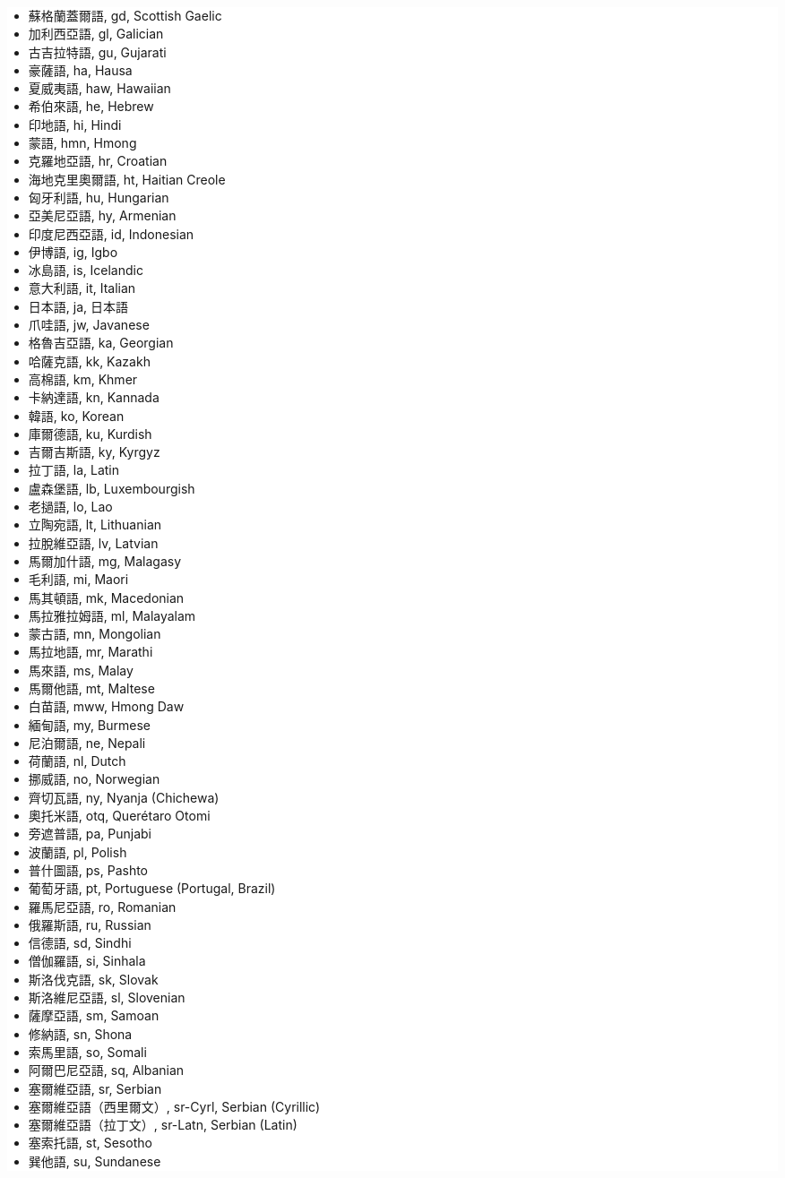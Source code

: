 - 蘇格蘭蓋爾語, gd, Scottish Gaelic
- 加利西亞語, gl, Galician
- 古吉拉特語, gu, Gujarati
- 豪薩語, ha, Hausa
- 夏威夷語, haw, Hawaiian
- 希伯來語, he, Hebrew
- 印地語, hi, Hindi
- 蒙語, hmn, Hmong
- 克羅地亞語, hr, Croatian
- 海地克里奧爾語, ht, Haitian Creole
- 匈牙利語, hu, Hungarian
- 亞美尼亞語, hy, Armenian
- 印度尼西亞語, id, Indonesian
- 伊博語, ig, Igbo
- 冰島語, is, Icelandic
- 意大利語, it, Italian
- 日本語, ja, 日本語
- 爪哇語, jw, Javanese
- 格魯吉亞語, ka, Georgian
- 哈薩克語, kk, Kazakh
- 高棉語, km, Khmer
- 卡納達語, kn, Kannada
- 韓語, ko, Korean
- 庫爾德語, ku, Kurdish
- 吉爾吉斯語, ky, Kyrgyz
- 拉丁語, la, Latin
- 盧森堡語, lb, Luxembourgish
- 老撾語, lo, Lao
- 立陶宛語, lt, Lithuanian
- 拉脫維亞語, lv, Latvian
- 馬爾加什語, mg, Malagasy
- 毛利語, mi, Maori
- 馬其頓語, mk, Macedonian
- 馬拉雅拉姆語, ml, Malayalam
- 蒙古語, mn, Mongolian
- 馬拉地語, mr, Marathi
- 馬來語, ms, Malay
- 馬爾他語, mt, Maltese
- 白苗語, mww, Hmong Daw
- 緬甸語, my, Burmese
- 尼泊爾語, ne, Nepali
- 荷蘭語, nl, Dutch
- 挪威語, no, Norwegian
- 齊切瓦語, ny, Nyanja (Chichewa)
- 奧托米語, otq, Querétaro Otomi
- 旁遮普語, pa, Punjabi
- 波蘭語, pl, Polish
- 普什圖語, ps, Pashto
- 葡萄牙語, pt, Portuguese (Portugal, Brazil)
- 羅馬尼亞語, ro, Romanian
- 俄羅斯語, ru, Russian
- 信德語, sd, Sindhi
- 僧伽羅語, si, Sinhala
- 斯洛伐克語, sk, Slovak
- 斯洛維尼亞語, sl, Slovenian
- 薩摩亞語, sm, Samoan
- 修納語, sn, Shona
- 索馬里語, so, Somali
- 阿爾巴尼亞語, sq, Albanian
- 塞爾維亞語, sr, Serbian
- 塞爾維亞語（西里爾文）, sr-Cyrl, Serbian (Cyrillic)
- 塞爾維亞語（拉丁文）, sr-Latn, Serbian (Latin)
- 塞索托語, st, Sesotho
- 巽他語, su, Sundanese